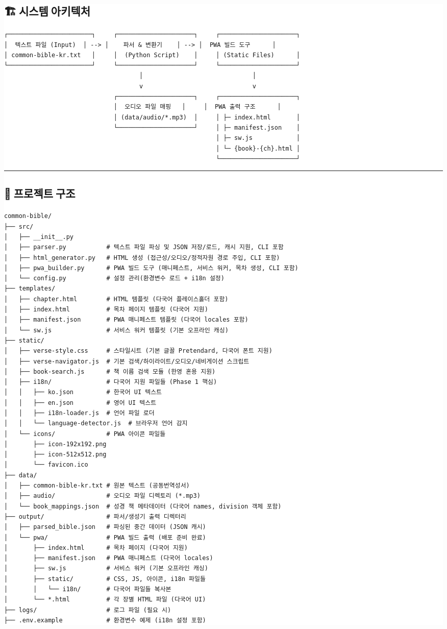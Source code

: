 
## 🏗️ 시스템 아키텍처

```
┌───────────────────────┐     ┌─────────────────────┐     ┌─────────────────────┐
│  텍스트 파일 (Input)  │ --> │    파서 & 변환기    │ --> │  PWA 빌드 도구      │
│ common-bible-kr.txt   │     │  (Python Script)    │     │ (Static Files)      │
└───────────────────────┘     └─────────────────────┘     └─────────────────────┘
                                     │                              │
                                     v                              v
                              ┌─────────────────────┐     ┌─────────────────────┐
                              │  오디오 파일 매핑   │     │  PWA 출력 구조      │
                              │ (data/audio/*.mp3)  │     │ ├─ index.html       │
                              └─────────────────────┘     │ ├─ manifest.json    │
                                                          │ ├─ sw.js            │
                                                          │ └─ {book}-{ch}.html │
                                                          └─────────────────────┘
```

---

## 📂 프로젝트 구조

```
common-bible/
├── src/
│   ├── __init__.py
│   ├── parser.py           # 텍스트 파일 파싱 및 JSON 저장/로드, 캐시 지원, CLI 포함
│   ├── html_generator.py   # HTML 생성 (접근성/오디오/정적자원 경로 주입, CLI 포함)
│   ├── pwa_builder.py      # PWA 빌드 도구 (매니페스트, 서비스 워커, 목차 생성, CLI 포함)
│   └── config.py           # 설정 관리(환경변수 로드 + i18n 설정)
├── templates/
│   ├── chapter.html        # HTML 템플릿 (다국어 플레이스홀더 포함)
│   ├── index.html          # 목차 페이지 템플릿 (다국어 지원)
│   ├── manifest.json       # PWA 매니페스트 템플릿 (다국어 locales 포함)
│   └── sw.js               # 서비스 워커 템플릿 (기본 오프라인 캐싱)
├── static/
│   ├── verse-style.css     # 스타일시트 (기본 글꼴 Pretendard, 다국어 폰트 지원)
│   ├── verse-navigator.js  # 기본 검색/하이라이트/오디오/네비게이션 스크립트
│   ├── book-search.js      # 책 이름 검색 모듈 (한영 혼용 지원)
│   ├── i18n/               # 다국어 지원 파일들 (Phase 1 핵심)
│   │   ├── ko.json         # 한국어 UI 텍스트
│   │   ├── en.json         # 영어 UI 텍스트
│   │   ├── i18n-loader.js  # 언어 파일 로더
│   │   └── language-detector.js  # 브라우저 언어 감지
│   └── icons/              # PWA 아이콘 파일들
│       ├── icon-192x192.png
│       ├── icon-512x512.png
│       └── favicon.ico
├── data/
│   ├── common-bible-kr.txt # 원본 텍스트 (공동번역성서)
│   ├── audio/              # 오디오 파일 디렉토리 (*.mp3)
│   └── book_mappings.json  # 성경 책 메타데이터 (다국어 names, division 객체 포함)
├── output/                 # 파서/생성기 출력 디렉터리
│   ├── parsed_bible.json   # 파싱된 중간 데이터 (JSON 캐시)
│   └── pwa/                # PWA 빌드 출력 (배포 준비 완료)
│       ├── index.html      # 목차 페이지 (다국어 지원)
│       ├── manifest.json   # PWA 매니페스트 (다국어 locales)
│       ├── sw.js           # 서비스 워커 (기본 오프라인 캐싱)
│       ├── static/         # CSS, JS, 아이콘, i18n 파일들
│       │   └── i18n/       # 다국어 파일들 복사본
│       └── *.html          # 각 장별 HTML 파일 (다국어 UI)
├── logs/                   # 로그 파일 (필요 시)
├── .env.example            # 환경변수 예제 (i18n 설정 포함)
```